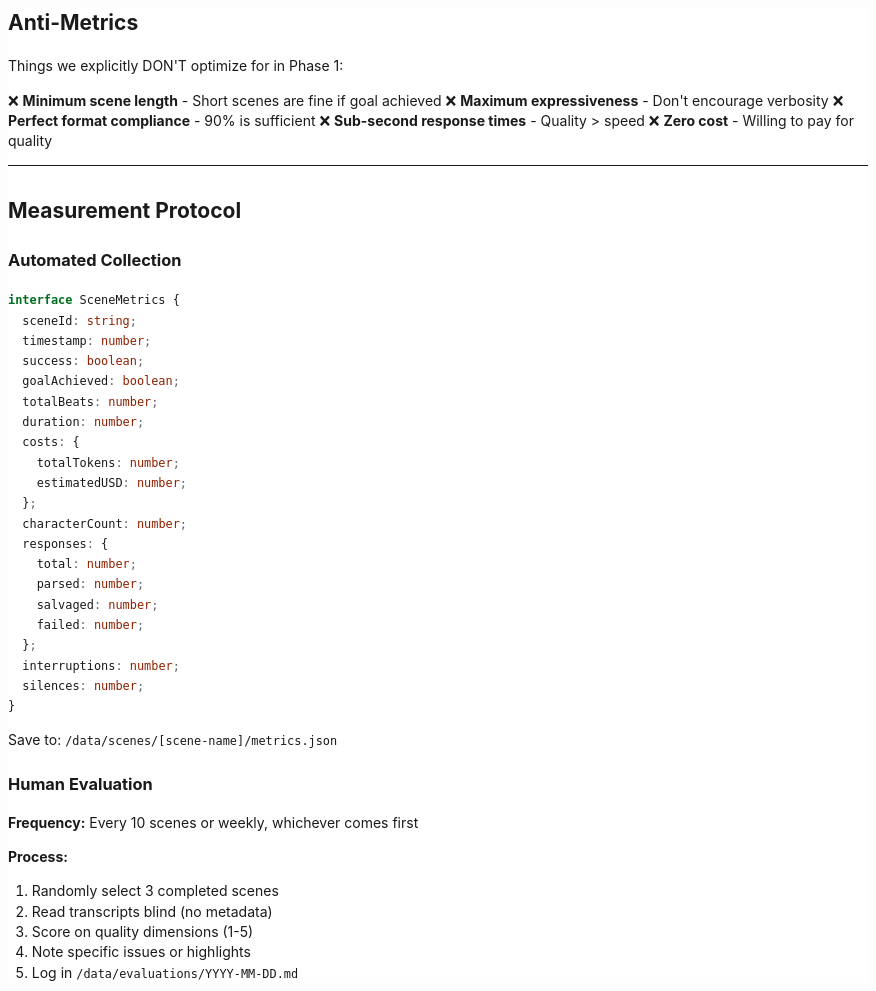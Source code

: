
## Anti-Metrics

Things we explicitly DON'T optimize for in Phase 1:

❌ **Minimum scene length** - Short scenes are fine if goal achieved
❌ **Maximum expressiveness** - Don't encourage verbosity
❌ **Perfect format compliance** - 90% is sufficient
❌ **Sub-second response times** - Quality > speed
❌ **Zero cost** - Willing to pay for quality

---

## Measurement Protocol

### Automated Collection

```typescript
interface SceneMetrics {
  sceneId: string;
  timestamp: number;
  success: boolean;
  goalAchieved: boolean;
  totalBeats: number;
  duration: number;
  costs: {
    totalTokens: number;
    estimatedUSD: number;
  };
  characterCount: number;
  responses: {
    total: number;
    parsed: number;
    salvaged: number;
    failed: number;
  };
  interruptions: number;
  silences: number;
}
```

Save to: `/data/scenes/[scene-name]/metrics.json`

### Human Evaluation

**Frequency:** Every 10 scenes or weekly, whichever comes first

**Process:**
1. Randomly select 3 completed scenes
2. Read transcripts blind (no metadata)
3. Score on quality dimensions (1-5)
4. Note specific issues or highlights
5. Log in `/data/evaluations/YYYY-MM-DD.md`
